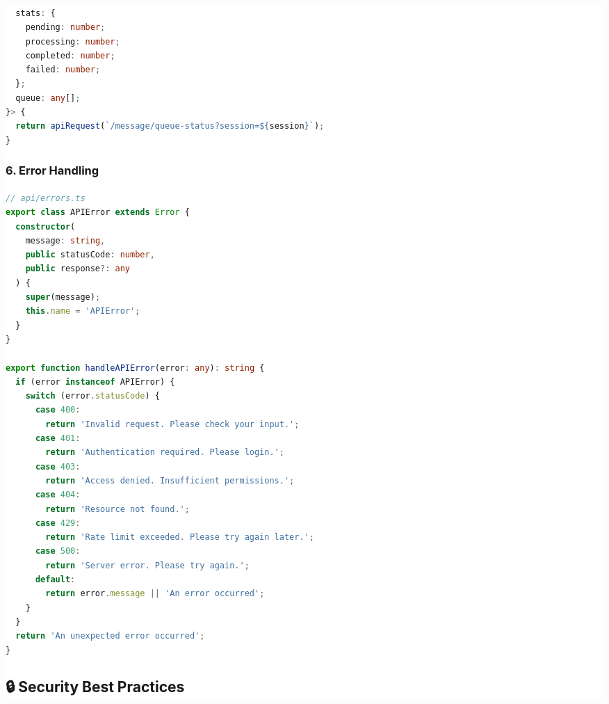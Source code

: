 ```typescript
  stats: {
    pending: number;
    processing: number;
    completed: number;
    failed: number;
  };
  queue: any[];
}> {
  return apiRequest(`/message/queue-status?session=${session}`);
}
```

### 6. Error Handling

```typescript
// api/errors.ts
export class APIError extends Error {
  constructor(
    message: string,
    public statusCode: number,
    public response?: any
  ) {
    super(message);
    this.name = 'APIError';
  }
}

export function handleAPIError(error: any): string {
  if (error instanceof APIError) {
    switch (error.statusCode) {
      case 400:
        return 'Invalid request. Please check your input.';
      case 401:
        return 'Authentication required. Please login.';
      case 403:
        return 'Access denied. Insufficient permissions.';
      case 404:
        return 'Resource not found.';
      case 429:
        return 'Rate limit exceeded. Please try again later.';
      case 500:
        return 'Server error. Please try again.';
      default:
        return error.message || 'An error occurred';
    }
  }
  return 'An unexpected error occurred';
}
```

## 🔒 Security Best Practices
